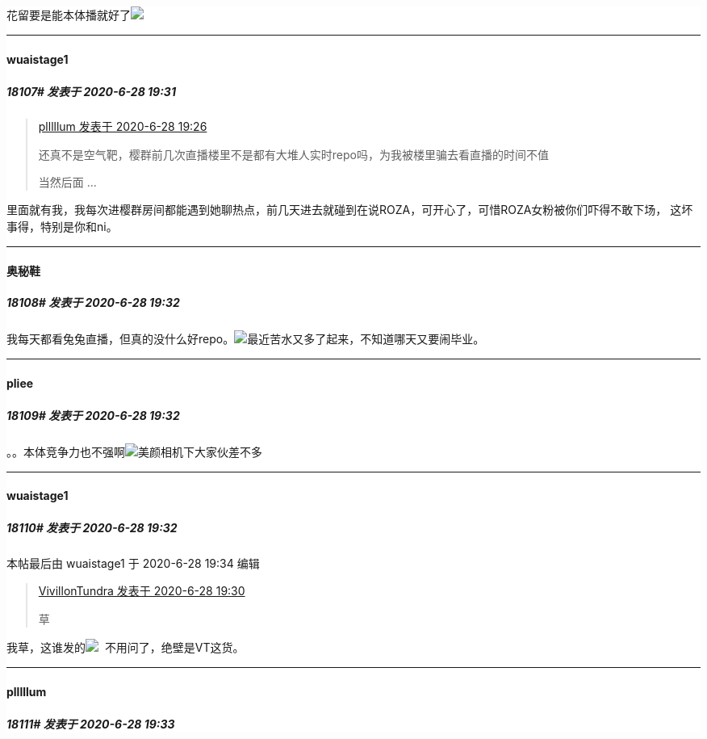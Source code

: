 
花留要是能本体播就好了<img src="https://static.saraba1st.com/image/smiley/face2017/075.png" referrerpolicy="no-referrer">


-----

####  wuaistage1  
##### 18107#       发表于 2020-6-28 19:31


<blockquote><a href="httphttps://bbs.saraba1st.com/2b/forum.php?mod=redirect&amp;goto=findpost&amp;pid=47988471&amp;ptid=1942338" target="_blank">plllllum 发表于 2020-6-28 19:26</a>

还真不是空气靶，樱群前几次直播楼里不是都有大堆人实时repo吗，为我被楼里骗去看直播的时间不值

当然后面 ...</blockquote>
里面就有我，我每次进樱群房间都能遇到她聊热点，前几天进去就碰到在说ROZA，可开心了，可惜ROZA女粉被你们吓得不敢下场， 这坏事得，特别是你和ni。


-----

####  奥秘鞋  
##### 18108#       发表于 2020-6-28 19:32


我每天都看兔兔直播，但真的没什么好repo。<img src="https://static.saraba1st.com/image/smiley/face2017/180.png" referrerpolicy="no-referrer">最近苦水又多了起来，不知道哪天又要闹毕业。


-----

####  pliee  
##### 18109#       发表于 2020-6-28 19:32


。。本体竞争力也不强啊<img src="https://static.saraba1st.com/image/smiley/face2017/049.png" referrerpolicy="no-referrer">美颜相机下大家伙差不多


-----

####  wuaistage1  
##### 18110#       发表于 2020-6-28 19:32


 本帖最后由 wuaistage1 于 2020-6-28 19:34 编辑 
<blockquote><a href="httphttps://bbs.saraba1st.com/2b/forum.php?mod=redirect&amp;goto=findpost&amp;pid=47988531&amp;ptid=1942338" target="_blank">VivillonTundra 发表于 2020-6-28 19:30</a>

草</blockquote>
我草，这谁发的<img src="https://static.saraba1st.com/image/smiley/face2017/068.png" referrerpolicy="no-referrer">  不用问了，绝壁是VT这货。


-----

####  plllllum  
##### 18111#       发表于 2020-6-28 19:33

